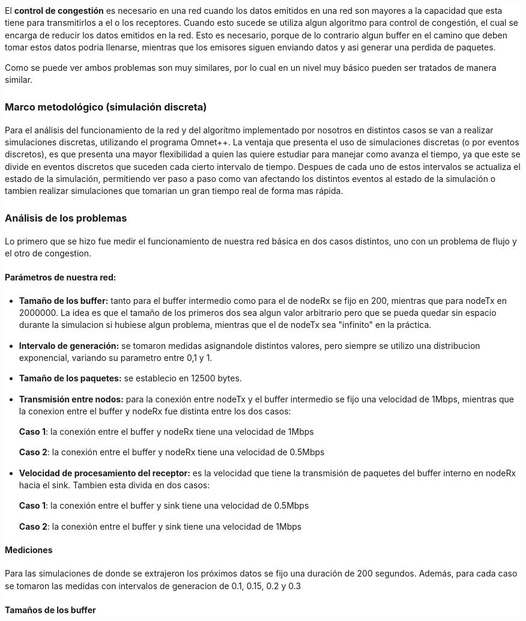 El **control de congestión** es necesario en una red cuando los datos emitidos en una red son mayores a la capacidad que esta tiene para transmitirlos a el o los receptores. Cuando esto sucede se utiliza algun algoritmo para control de congestión, el cual se encarga de reducir los datos emitidos en la red. Esto es necesario, porque de lo contrario algun buffer en el camino que deben tomar estos datos podria llenarse, mientras que los emisores siguen enviando datos y asi generar una perdida de paquetes.

Como se puede ver ambos problemas son muy similares, por lo cual en un nivel muy básico pueden ser tratados de manera similar.

### Marco metodológico (simulación discreta)

Para el análisis del funcionamiento de la red y del algoritmo implementado por nosotros en distintos casos se van a realizar simulaciones discretas, utilizando el programa Omnet++.
La ventaja que presenta el uso de simulaciones discretas (o por eventos discretos), es que presenta una mayor flexibilidad a quien las quiere estudiar para manejar como avanza el tiempo, ya que este se divide en eventos discretos que suceden cada cierto intervalo de tiempo. Despues de cada uno de estos intervalos se actualiza el estado de la simulación, permitiendo ver paso a paso como van afectando los distintos eventos al estado de la simulación o tambien realizar simulaciones que tomarian un gran tiempo real de forma mas rápida.

### Análisis de los problemas

Lo primero que se hizo fue medir el funcionamiento de nuestra red básica en dos casos distintos, uno con un problema de flujo y el otro de congestion.

#### Parámetros de nuestra red:

- **Tamaño de los buffer:** tanto para el buffer intermedio como para el de nodeRx se fijo en 200, mientras que para nodeTx en 2000000. La idea es que el tamaño de los primeros dos sea algun valor arbitrario pero que se pueda quedar sin espacio durante la simulacion si hubiese algun problema, mientras que el de nodeTx sea "infinito" en la práctica.
- **Intervalo de generación:** se tomaron medidas asignandole distintos valores, pero siempre se utilizo una distribucion exponencial, variando su parametro entre 0,1 y 1.
- **Tamaño de los paquetes:** se establecio en 12500 bytes.
- **Transmisión entre nodos:** para la conexión entre nodeTx y el buffer intermedio se fijo una velocidad de 1Mbps, mientras que la conexion entre el buffer y nodeRx fue distinta entre los dos casos:

  **Caso 1**: la conexión entre el buffer y nodeRx tiene una velocidad de 1Mbps

  **Caso 2**: la conexión entre el buffer y nodeRx tiene una velocidad de 0.5Mbps

- **Velocidad de procesamiento del receptor:** es la velocidad que tiene la transmisión de paquetes del buffer interno en nodeRx hacia el sink. Tambien esta divida en dos casos:

  **Caso 1**: la conexión entre el buffer y sink tiene una velocidad de 0.5Mbps

  **Caso 2**: la conexión entre el buffer y sink tiene una velocidad de 1Mbps

#### Mediciones

Para las simulaciones de donde se extrajeron los próximos datos se fijo una duración de 200 segundos. Además, para cada caso se tomaron las medidas con intervalos de generacion de 0.1, 0.15, 0.2 y 0.3

#### Tamaños de los buffer
